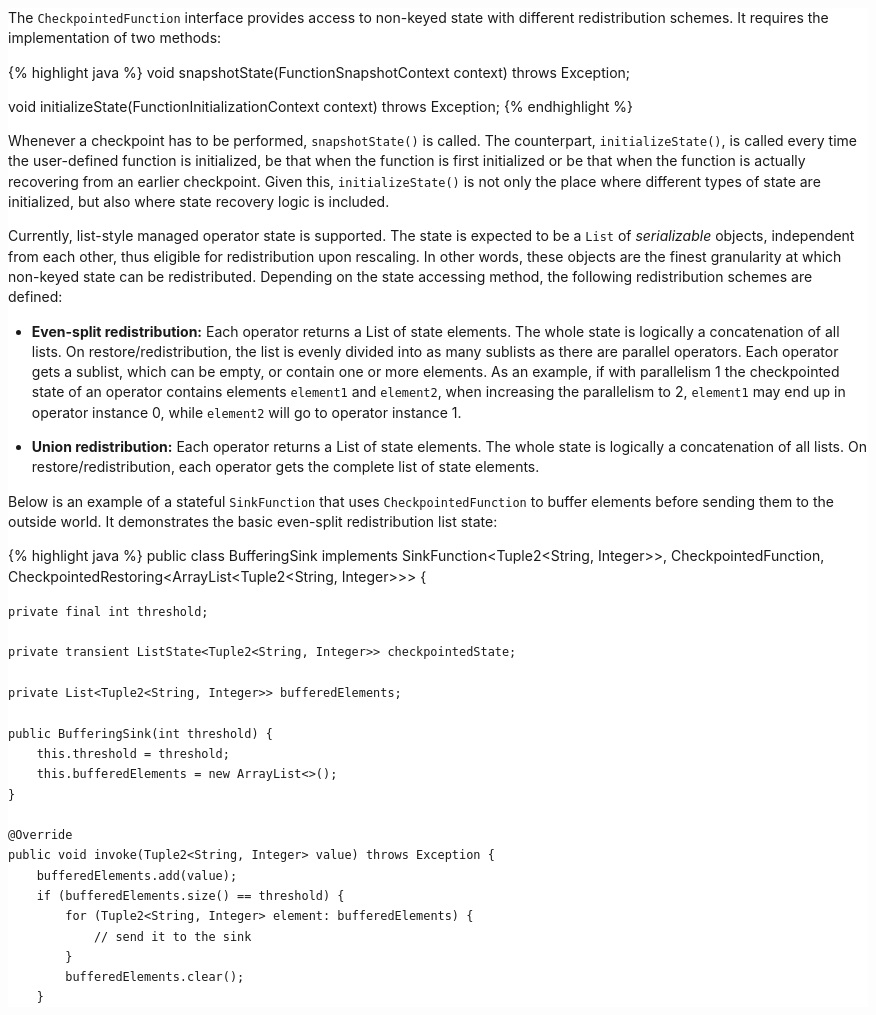 The `CheckpointedFunction` interface provides access to non-keyed state with different
redistribution schemes. It requires the implementation of two methods:

{% highlight java %}
void snapshotState(FunctionSnapshotContext context) throws Exception;

void initializeState(FunctionInitializationContext context) throws Exception;
{% endhighlight %}

Whenever a checkpoint has to be performed, `snapshotState()` is called. The counterpart, `initializeState()`,
is called every time the user-defined function is initialized, be that when the function is first initialized
or be that when the function is actually recovering from an earlier checkpoint. Given this, `initializeState()` is not
only the place where different types of state are initialized, but also where state recovery logic is included.

Currently, list-style managed operator state is supported. The state
is expected to be a `List` of *serializable* objects, independent from each other,
thus eligible for redistribution upon rescaling. In other words, these objects are the finest granularity at which
non-keyed state can be redistributed. Depending on the state accessing method,
the following redistribution schemes are defined:

  - **Even-split redistribution:** Each operator returns a List of state elements. The whole state is logically a concatenation of
    all lists. On restore/redistribution, the list is evenly divided into as many sublists as there are parallel operators.
    Each operator gets a sublist, which can be empty, or contain one or more elements.
    As an example, if with parallelism 1 the checkpointed state of an operator
    contains elements `element1` and `element2`, when increasing the parallelism to 2, `element1` may end up in operator instance 0,
    while `element2` will go to operator instance 1.

  - **Union redistribution:** Each operator returns a List of state elements. The whole state is logically a concatenation of
    all lists. On restore/redistribution, each operator gets the complete list of state elements.

Below is an example of a stateful `SinkFunction` that uses `CheckpointedFunction`
to buffer elements before sending them to the outside world. It demonstrates
the basic even-split redistribution list state:

{% highlight java %}
public class BufferingSink
        implements SinkFunction<Tuple2<String, Integer>>,
                   CheckpointedFunction,
                   CheckpointedRestoring<ArrayList<Tuple2<String, Integer>>> {

    private final int threshold;

    private transient ListState<Tuple2<String, Integer>> checkpointedState;

    private List<Tuple2<String, Integer>> bufferedElements;

    public BufferingSink(int threshold) {
        this.threshold = threshold;
        this.bufferedElements = new ArrayList<>();
    }

    @Override
    public void invoke(Tuple2<String, Integer> value) throws Exception {
        bufferedElements.add(value);
        if (bufferedElements.size() == threshold) {
            for (Tuple2<String, Integer> element: bufferedElements) {
                // send it to the sink
            }
            bufferedElements.clear();
        }